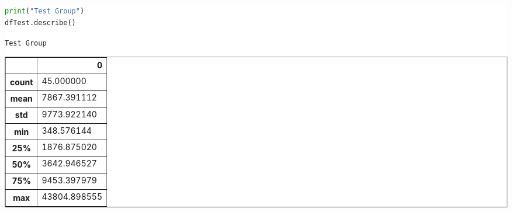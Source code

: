 


```python
print("Test Group")
dfTest.describe()
```

    Test Group





<div>
<style scoped>
    .dataframe tbody tr th:only-of-type {
        vertical-align: middle;
    }

    .dataframe tbody tr th {
        vertical-align: top;
    }

    .dataframe thead th {
        text-align: right;
    }
</style>
<table border="1" class="dataframe">
  <thead>
    <tr style="text-align: right;">
      <th></th>
      <th>0</th>
    </tr>
  </thead>
  <tbody>
    <tr>
      <th>count</th>
      <td>45.000000</td>
    </tr>
    <tr>
      <th>mean</th>
      <td>7867.391112</td>
    </tr>
    <tr>
      <th>std</th>
      <td>9773.922140</td>
    </tr>
    <tr>
      <th>min</th>
      <td>348.576144</td>
    </tr>
    <tr>
      <th>25%</th>
      <td>1876.875020</td>
    </tr>
    <tr>
      <th>50%</th>
      <td>3642.946527</td>
    </tr>
    <tr>
      <th>75%</th>
      <td>9453.397979</td>
    </tr>
    <tr>
      <th>max</th>
      <td>43804.898555</td>
    </tr>
  </tbody>
